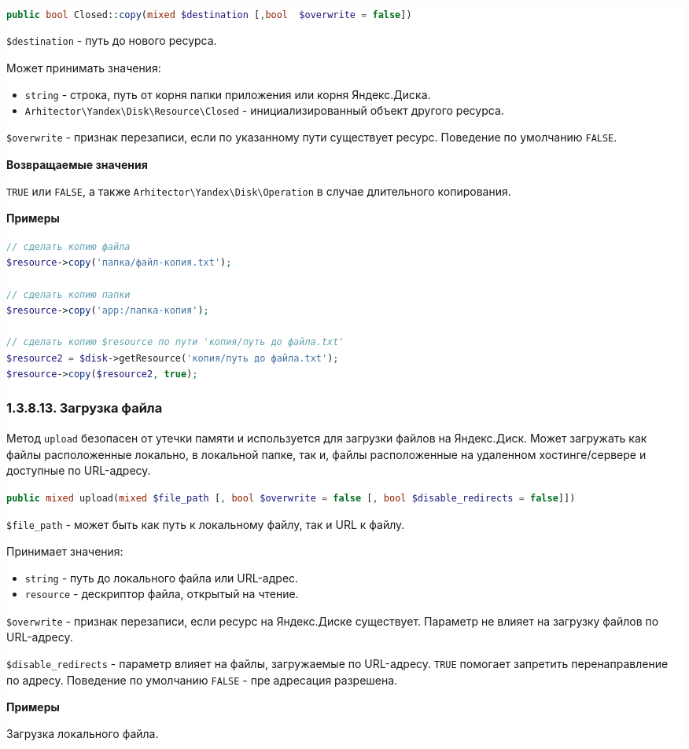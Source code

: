 ```php
public bool Closed::copy(mixed $destination [,bool  $overwrite = false])
```

`$destination` - путь до нового ресурса.

Может принимать значения:

- `string` - строка, путь от корня папки приложения или  корня Яндекс.Диска.
- `Arhitector\Yandex\Disk\Resource\Closed` - инициализированный объект другого ресурса.

`$overwrite` - признак перезаписи, если по указанному пути существует ресурс. Поведение по умолчанию `FALSE`.

**Возвращаемые значения**

`TRUE` или `FALSE`, а также `Arhitector\Yandex\Disk\Operation` в случае длительного копирования.

**Примеры**

```php
// сделать копию файла
$resource->copy('папка/файл-копия.txt');

// сделать копию папки
$resource->copy('app:/папка-копия');

// сделать копию $resource по пути 'копия/путь до файла.txt'
$resource2 = $disk->getResource('копия/путь до файла.txt');
$resource->copy($resource2, true);
```

### 1.3.8.13. Загрузка файла

Метод `upload` безопасен от утечки памяти и используется для загрузки файлов на Яндекс.Диск. Может загружать как файлы расположенные локально, в локальной папке, так и, файлы расположенные на удаленном хостинге/сервере и доступные по URL-адресу.

```php
public mixed upload(mixed $file_path [, bool $overwrite = false [, bool $disable_redirects = false]])
```

`$file_path` - может быть как путь к локальному файлу, так и URL к файлу.

Принимает значения:

- `string` - путь до локального файла или URL-адрес.
- `resource` - дескриптор файла, открытый на чтение.

`$overwrite` - признак перезаписи, если ресурс на Яндекс.Диске существует. Параметр не влияет на загрузку файлов по URL-адресу.

`$disable_redirects` - параметр влияет на файлы, загружаемые по URL-адресу. `TRUE` помогает запретить перенаправление по адресу. Поведение по умолчанию `FALSE` - пре адресация разрешена.

**Примеры**

Загрузка локального файла.

